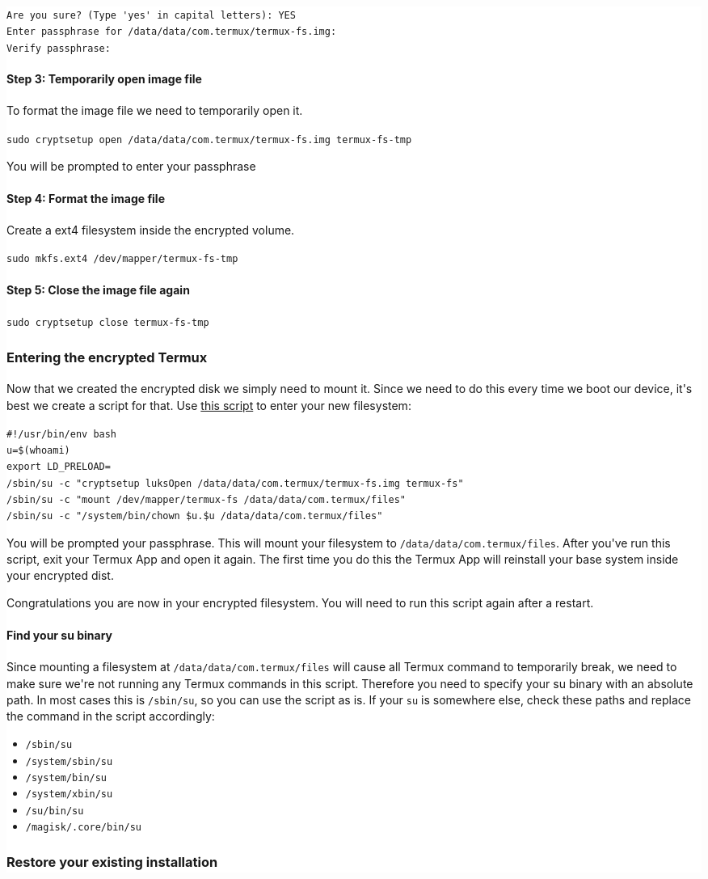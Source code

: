     Are you sure? (Type 'yes' in capital letters): YES
    Enter passphrase for /data/data/com.termux/termux-fs.img:
    Verify passphrase:
#### Step 3: Temporarily open image file

To format the image file we need to temporarily open it.

    sudo cryptsetup open /data/data/com.termux/termux-fs.img termux-fs-tmp

You will be prompted to enter your passphrase

#### Step 4: Format the image file

Create a ext4 filesystem inside the encrypted volume.

    sudo mkfs.ext4 /dev/mapper/termux-fs-tmp

#### Step 5: Close the image file again

    sudo cryptsetup close termux-fs-tmp

### Entering the encrypted Termux

Now that we created the encrypted disk we simply need to mount it. Since we need to do this every time we boot our device, it's best we create a script for that. Use [this script](https://glow.li/media/files/termuxmount.sh) to enter your new filesystem:

    #!/usr/bin/env bash
    u=$(whoami)
    export LD_PRELOAD=
    /sbin/su -c "cryptsetup luksOpen /data/data/com.termux/termux-fs.img termux-fs"
    /sbin/su -c "mount /dev/mapper/termux-fs /data/data/com.termux/files"
    /sbin/su -c "/system/bin/chown $u.$u /data/data/com.termux/files"
You will be prompted your passphrase. This will mount your filesystem to `/data/data/com.termux/files`. After you've run this script, exit your Termux App and open it again. The first time you do this the Termux App will reinstall your base system inside your encrypted dist.

Congratulations you are now in your encrypted filesystem. You will need to run this script again after a restart.

#### Find your su binary

Since mounting a filesystem at `/data/data/com.termux/files` will cause all Termux command to temporarily break, we need to make sure we're not running any Termux commands in this script. Therefore you need to specify your su binary with an absolute path. In most cases this is `/sbin/su`, so you can use the script as is. If your `su` is somewhere else, check these paths and replace the command in the script accordingly:

* `/sbin/su`
* `/system/sbin/su`
* `/system/bin/su`
* `/system/xbin/su`
* `/su/bin/su`
* `/magisk/.core/bin/su`

### Restore your existing installation
